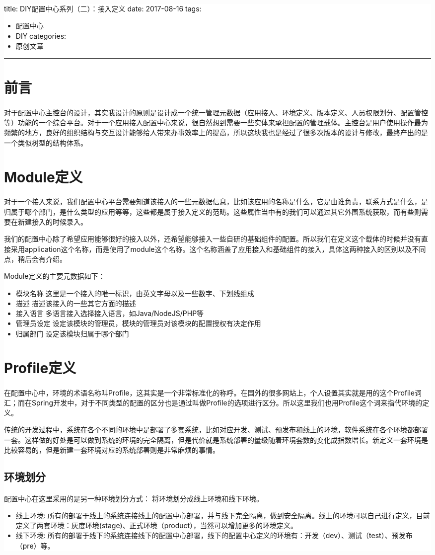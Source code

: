 title: DIY配置中心系列（二）：接入定义
date: 2017-08-16
tags:
 - 配置中心
 - DIY
categories:
 - 原创文章

---

# 前言

对于配置中心主控台的设计，其实我设计的原则是设计成一个统一管理元数据（应用接入、环境定义、版本定义、人员权限划分、配置管控等）功能的一个综合平台。对于一个应用接入配置中心来说，很自然想到需要一些实体来承担配置的管理载体。主控台是用户使用操作最为频繁的地方，良好的组织结构与交互设计能够给人带来办事效率上的提高，所以这块我也是经过了很多次版本的设计与修改，最终产出的是一个类似树型的结构体系。



# Module定义

对于一个接入来说，我们配置中心平台需要知道该接入的一些元数据信息，比如该应用的名称是什么，它是由谁负责，联系方式是什么，是归属于哪个部门，是什么类型的应用等等，这些都是属于接入定义的范畴。这些属性当中有的我们可以通过其它外围系统获取，而有些则需要在新建接入的时候录入。

我们的配置中心除了希望应用能够很好的接入以外，还希望能够接入一些自研的基础组件的配置。所以我们在定义这个载体的时候并没有直接采用application这个名称，而是使用了module这个名称。这个名称涵盖了应用接入和基础组件的接入，具体这两种接入的区别以及不同点，稍后会有介绍。


Module定义的主要元数据如下：

 - 模块名称
   这里是一个接入的唯一标识，由英文字母以及一些数字、下划线组成
 - 描述
   描述该接入的一些其它方面的描述
 - 接入语言
   多语言接入选择接入语言，如Java/NodeJS/PHP等
 - 管理员设定
   设定该模块的管理员，模块的管理员对该模块的配置授权有决定作用
 - 归属部门
   设定该模块归属于哪个部门



# Profile定义

在配置中心中，环境的术语名称叫Profile，这其实是一个非常标准化的称呼。在国外的很多网站上，个人设置其实就是用的这个Profile词汇；而在Spring开发中，对于不同类型的配置的区分也是通过叫做Profile的选项进行区分。所以这里我们也用Profile这个词来指代环境的定义。

传统的开发过程中，系统在各个不同的环境中是部署了多套系统，比如对应开发、测试、预发布和线上的环境，软件系统在各个环境都部署一套。这样做的好处是可以做到系统的环境的完全隔离，但是代价就是系统部署的量级随着环境套数的变化成指数增长。新定义一套环境是比较容易的，但是新建一套环境对应的系统部署则是非常麻烦的事情。

## 环境划分

配置中心在这里采用的是另一种环境划分方式： 将环境划分成线上环境和线下环境。

 - 线上环境: 所有的部署于线上的系统连接线上的配置中心部署，并与线下完全隔离，做到安全隔离。线上的环境可以自己进行定义，目前定义了两套环境：灰度环境(stage)、正式环境（product），当然可以增加更多的环境定义。
 - 线下环境: 所有的部署于线下的系统连接线下的配置中心部署，线下的配置中心定义的环境有：开发（dev）、测试（test）、预发布（pre）等。
